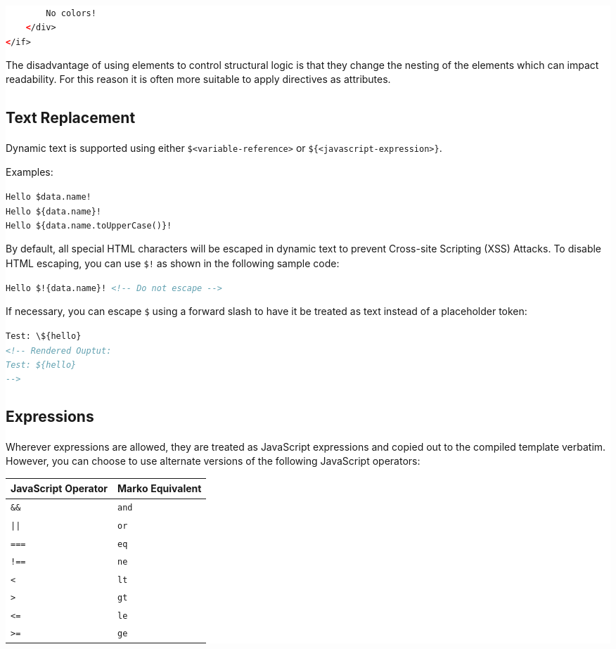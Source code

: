 ```xml
        No colors!
    </div>
</if>
```

The disadvantage of using elements to control structural logic is that they change the nesting of the elements which can impact readability. For this reason it is often more suitable to apply directives as attributes.

## Text Replacement

Dynamic text is supported using either `$<variable-reference>` or `${<javascript-expression>}`.

Examples:
```xml
Hello $data.name!
Hello ${data.name}!
Hello ${data.name.toUpperCase()}!
```

By default, all special HTML characters will be escaped in dynamic text to prevent Cross-site Scripting (XSS) Attacks. To disable HTML escaping, you can use `$!` as shown in the following sample code:

```xml
Hello $!{data.name}! <!-- Do not escape -->
```

If necessary, you can escape `$` using a forward slash to have it be treated as text instead of a placeholder token:

```xml
Test: \${hello}
<!-- Rendered Ouptut:
Test: ${hello}
-->
```

## Expressions

Wherever expressions are allowed, they are treated as JavaScript expressions and copied out to the compiled template verbatim. However, you can choose to use alternate versions of the following JavaScript operators:

JavaScript Operator | Marko Equivalent
------------------- | -----------------
`&&`                 | `and`
<code>&#124;&#124;</code>                | `or`
`===`               | `eq`
`!==`               | `ne`
`<`                 | `lt`
`>`                 | `gt`
`<=`                | `le`
`>=`                | `ge`
